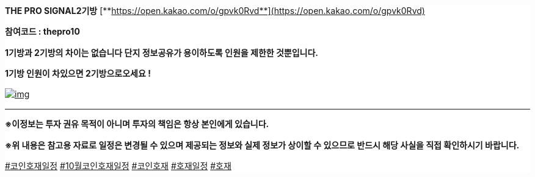 **THE PRO SIGNAL2기방** [**https://open.kakao.com/o/gpvk0Rvd**](https://open.kakao.com/o/gpvk0Rvd)

**참여코드 : thepro10**

**1기방과 2기방의 차이는 없습니다 단지 정보공유가 용이하도록 인원을 제한한 것뿐입니다.**

**1기방 인원이 차있으면 2기방으로오세요 !**

[![img](https://dthumb-phinf.pstatic.net/?src=%22https%3A%2F%2Fiopen.kakaocdn.net%2Fimg%2Fog%2Fv1%2Fko_scrap_sv_02.png%22&type=ff500_300)](https://blog.naver.com/PostView.naver?blogId=willggg1&logNo=222525081449&categoryNo=8&parentCategoryNo=-1&viewDate=&currentPage=&postListTopCurrentPage=&isAfterWrite=true#)

****

**※이정보는 투자 권유 목적이 아니며 투자의 책임은 항상 본인에게 있습니다.**

**※위 내용은 참고용 자료로 일정은 변경될 수 있으며 제공되는 정보와 실제 정보가 상이할 수 있으므로 반드시 해당 사실을 직접 확인하시기 바랍니다.**

[#코인호재일정](https://blog.naver.com/PostListByTagName.naver?blogId=willggg1&encodedTagName=코인호재일정) [#10월코인호재일정](https://blog.naver.com/PostListByTagName.naver?blogId=willggg1&encodedTagName=10월코인호재일정) [#코인호재](https://blog.naver.com/PostListByTagName.naver?blogId=willggg1&encodedTagName=코인호재) [#호재일정](https://blog.naver.com/PostListByTagName.naver?blogId=willggg1&encodedTagName=호재일정) [#호재](https://blog.naver.com/PostListByTagName.naver?blogId=willggg1&encodedTagName=호재)